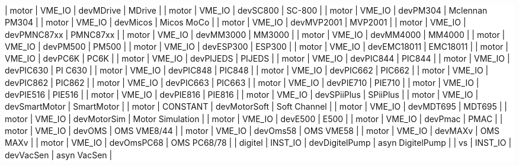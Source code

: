 | motor | VME\_IO | devMDrive | MDrive |
| motor | VME\_IO | devSC800 | SC-800 |
| motor | VME\_IO | devPM304 | Mclennan PM304 |
| motor | VME\_IO | devMicos | Micos MoCo |
| motor | VME\_IO | devMVP2001 | MVP2001 |
| motor | VME\_IO | devPMNC87xx | PMNC87xx |
| motor | VME\_IO | devMM3000 | MM3000 |
| motor | VME\_IO | devMM4000 | MM4000 |
| motor | VME\_IO | devPM500 | PM500 |
| motor | VME\_IO | devESP300 | ESP300 |
| motor | VME\_IO | devEMC18011 | EMC18011 |
| motor | VME\_IO | devPC6K | PC6K |
| motor | VME\_IO | devPIJEDS | PIJEDS |
| motor | VME\_IO | devPIC844 | PIC844 |
| motor | VME\_IO | devPIC630 | PI C630 |
| motor | VME\_IO | devPIC848 | PIC848 |
| motor | VME\_IO | devPIC662 | PIC662 |
| motor | VME\_IO | devPIC862 | PIC862 |
| motor | VME\_IO | devPIC663 | PIC663 |
| motor | VME\_IO | devPIE710 | PIE710 |
| motor | VME\_IO | devPIE516 | PIE516 |
| motor | VME\_IO | devPIE816 | PIE816 |
| motor | VME\_IO | devSPiiPlus | SPiiPlus |
| motor | VME\_IO | devSmartMotor | SmartMotor |
| motor | CONSTANT | devMotorSoft | Soft Channel |
| motor | VME\_IO | devMDT695 | MDT695 |
| motor | VME\_IO | devMotorSim | Motor Simulation |
| motor | VME\_IO | devE500 | E500 |
| motor | VME\_IO | devPmac | PMAC |
| motor | VME\_IO | devOMS | OMS VME8/44 |
| motor | VME\_IO | devOms58 | OMS VME58 |
| motor | VME\_IO | devMAXv | OMS MAXv |
| motor | VME\_IO | devOmsPC68 | OMS PC68/78 |
| digitel | INST\_IO | devDigitelPump | asyn DigitelPump |
| vs | INST\_IO | devVacSen | asyn VacSen |
